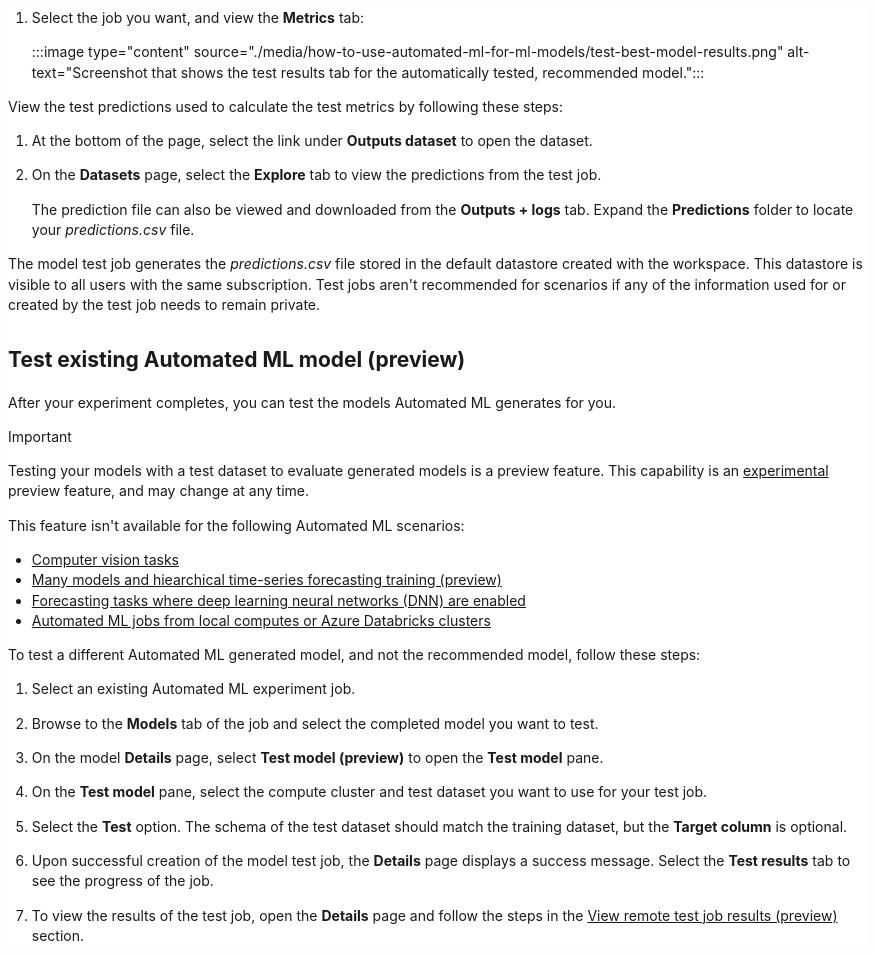 1. Select the job you want, and view the **Metrics** tab:

   :::image type="content" source="./media/how-to-use-automated-ml-for-ml-models/test-best-model-results.png" alt-text="Screenshot that shows the test results tab for the automatically tested, recommended model.":::

View the test predictions used to calculate the test metrics by following these steps:

1. At the bottom of the page, select the link under **Outputs dataset** to open the dataset. 

1. On the **Datasets** page, select the **Explore** tab to view the predictions from the test job.

   The prediction file can also be viewed and downloaded from the **Outputs + logs** tab. Expand the **Predictions** folder to locate your _predictions.csv_ file.

The model test job generates the _predictions.csv_ file stored in the default datastore created with the workspace. This datastore is visible to all users with the same subscription. Test jobs aren't recommended for scenarios if any of the information used for or created by the test job needs to remain private.

## Test existing Automated ML model (preview)

After your experiment completes, you can test the models Automated ML generates for you. 

> [!IMPORTANT]
> Testing your models with a test dataset to evaluate generated models is a preview feature. This capability is an [experimental](/python/api/overview/azure/ml/#stable-vs-experimental) preview feature, and may change at any time.
>
> This feature isn't available for the following Automated ML scenarios:
> - [Computer vision tasks](how-to-auto-train-image-models.md)
> - [Many models and hiearchical time-series forecasting training (preview)](how-to-auto-train-forecast.md)
> - [Forecasting tasks where deep learning neural networks (DNN) are enabled](how-to-auto-train-forecast.md#enable-learning-for-deep-neural-networks)
> - [Automated ML jobs from local computes or Azure Databricks clusters](how-to-configure-auto-train.md#compute-to-run-experiment)

To test a different Automated ML generated model, and not the recommended model, follow these steps:

1. Select an existing Automated ML experiment job.

1. Browse to the **Models** tab of the job and select the completed model you want to test.

1. On the model **Details** page, select **Test model (preview)** to open the **Test model** pane.

1. On the **Test model** pane, select the compute cluster and test dataset you want to use for your test job.

1. Select the **Test** option. The schema of the test dataset should match the training dataset, but the **Target column** is optional.

1. Upon successful creation of the model test job, the **Details** page displays a success message. Select the **Test results** tab to see the progress of the job.

1. To view the results of the test job, open the **Details** page and follow the steps in the [View remote test job results (preview)](#view-remote-test-job-results-preview) section. 
